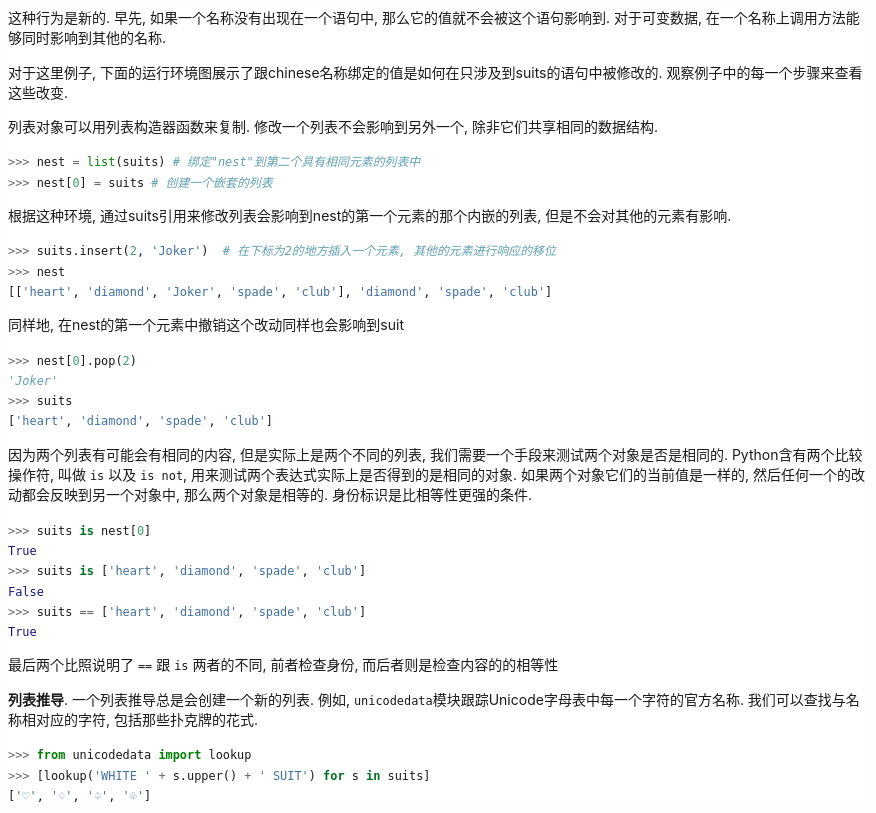 这种行为是新的. 早先, 如果一个名称没有出现在一个语句中, 那么它的值就不会被这个语句影响到. 对于可变数据, 在一个名称上调用方法能够同时影响到其他的名称.

对于这里例子, 下面的运行环境图展示了跟chinese名称绑定的值是如何在只涉及到suits的语句中被修改的. 观察例子中的每一个步骤来查看这些改变.

<iframe width="800" height="500" frameborder="0" src="http://pythontutor.com/iframe-embed.html#code=chinese%20%3D%20%5B'coin',%20'string',%20'myriad'%5D%0Asuits%20%3D%20chinese%0Asuits.pop(%29%0Asuits.remove('string'%29%0Asuits.append('cup'%29%0Asuits.extend(%5B'sword',%20'club'%5D%29%0Asuits%5B2%5D%20%3D%20'spade'%0Asuits%5B0%3A2%5D%20%3D%20%5B'heart',%20'diamond'%5D&codeDivHeight=400&codeDivWidth=350&cumulative=true&curInstr=0&origin=composingprograms.js&py=3&rawInputLstJSON=%5B%5D"> </iframe>

列表对象可以用列表构造器函数来复制. 修改一个列表不会影响到另外一个, 除非它们共享相同的数据结构.

```python
>>> nest = list(suits) # 绑定"nest"到第二个具有相同元素的列表中
>>> nest[0] = suits # 创建一个嵌套的列表
```

根据这种环境, 通过suits引用来修改列表会影响到nest的第一个元素的那个内嵌的列表, 但是不会对其他的元素有影响.

```python
>>> suits.insert(2, 'Joker')  # 在下标为2的地方插入一个元素, 其他的元素进行响应的移位
>>> nest
[['heart', 'diamond', 'Joker', 'spade', 'club'], 'diamond', 'spade', 'club']
```

同样地, 在nest的第一个元素中撤销这个改动同样也会影响到suit

```python
>>> nest[0].pop(2)
'Joker'
>>> suits
['heart', 'diamond', 'spade', 'club']
```

<iframe width="800" height="500" frameborder="0" src="http://pythontutor.com/iframe-embed.html#code=suits%20%3D%20%5B'heart',%20'diamond',%20'spade',%20'club'%5D%0Anest%20%3D%20list(suits%29%0Anest%5B0%5D%20%3D%20suits%0Asuits.insert(2,%20'Joker'%29%0Ajoke%20%3D%20nest%5B0%5D.pop(2%29&codeDivHeight=400&codeDivWidth=350&cumulative=true&curInstr=0&origin=composingprograms.js&py=3&rawInputLstJSON=%5B%5D"> </iframe>

因为两个列表有可能会有相同的内容, 但是实际上是两个不同的列表, 我们需要一个手段来测试两个对象是否是相同的. Python含有两个比较操作符, 叫做 `is` 以及 `is not`, 用来测试两个表达式实际上是否得到的是相同的对象. 如果两个对象它们的当前值是一样的, 然后任何一个的改动都会反映到另一个对象中, 那么两个对象是相等的. 身份标识是比相等性更强的条件.

```python
>>> suits is nest[0]
True
>>> suits is ['heart', 'diamond', 'spade', 'club']
False
>>> suits == ['heart', 'diamond', 'spade', 'club']
True
```

最后两个比照说明了 `==` 跟 `is` 两者的不同, 前者检查身份, 而后者则是检查内容的的相等性

**列表推导**. 一个列表推导总是会创建一个新的列表. 例如, `unicodedata`模块跟踪Unicode字母表中每一个字符的官方名称. 我们可以查找与名称相对应的字符, 包括那些扑克牌的花式.

```python
>>> from unicodedata import lookup
>>> [lookup('WHITE ' + s.upper() + ' SUIT') for s in suits]
['♡', '♢', '♤', '♧']
```
